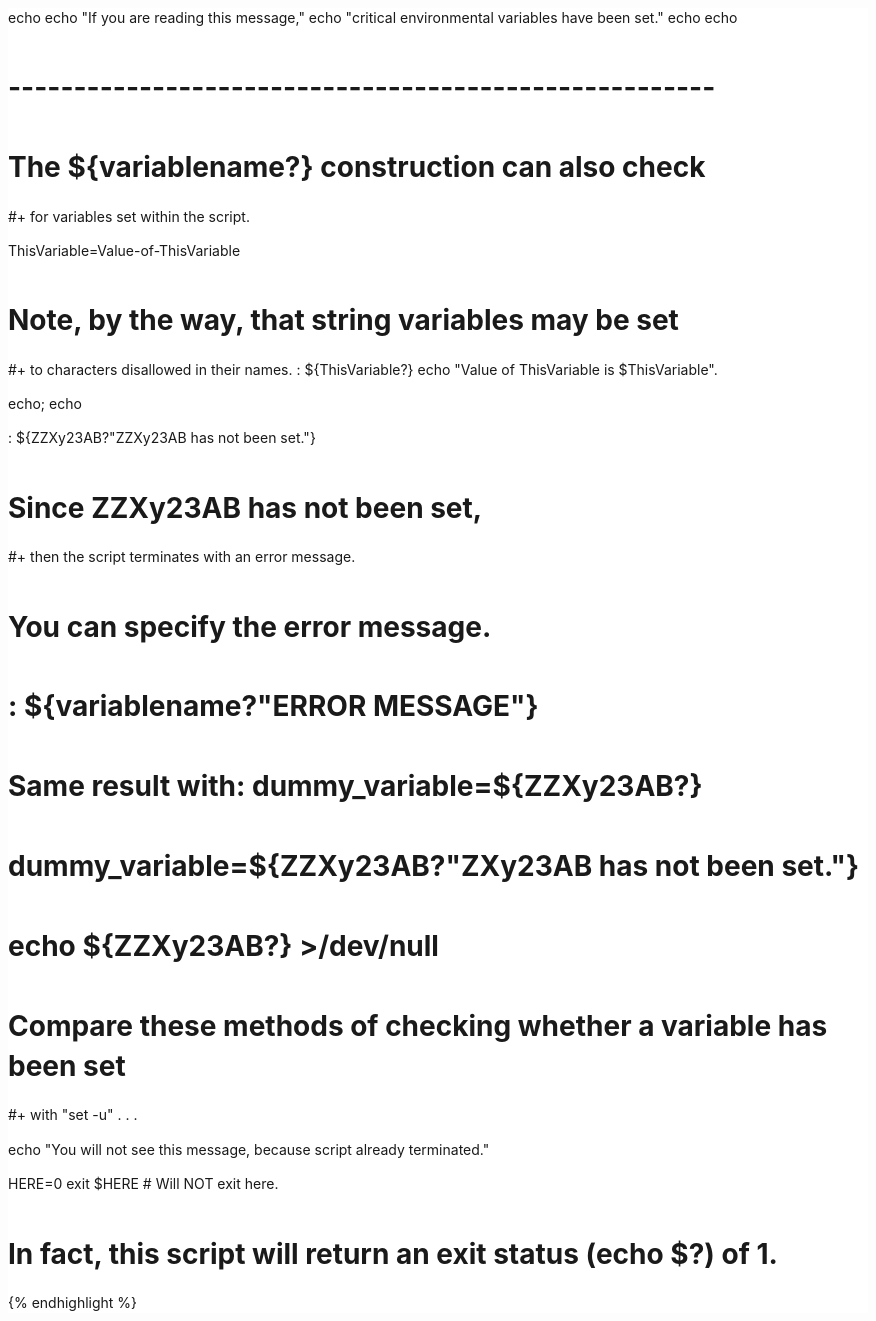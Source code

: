   echo
  echo "If you are reading this message,"
  echo "critical environmental variables have been set."
  echo
  echo

# ------------------------------------------------------

#  The ${variablename?} construction can also check
#+ for variables set within the script.

ThisVariable=Value-of-ThisVariable
#  Note, by the way, that string variables may be set
#+ to characters disallowed in their names.
: ${ThisVariable?}
echo "Value of ThisVariable is $ThisVariable".

echo; echo


: ${ZZXy23AB?"ZZXy23AB has not been set."}
#  Since ZZXy23AB has not been set,
#+ then the script terminates with an error message.

# You can specify the error message.
# : ${variablename?"ERROR MESSAGE"}


# Same result with:   dummy_variable=${ZZXy23AB?}
#                     dummy_variable=${ZZXy23AB?"ZXy23AB has not been set."}
#
#                     echo ${ZZXy23AB?} >/dev/null

#  Compare these methods of checking whether a variable has been set
#+ with "set -u" . . .



echo "You will not see this message, because script already terminated."

HERE=0
exit $HERE   # Will NOT exit here.

# In fact, this script will return an exit status (echo $?) of 1.
{% endhighlight %}
